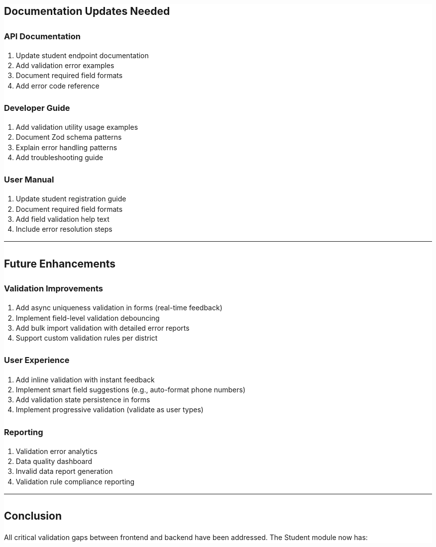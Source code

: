 
## Documentation Updates Needed

### API Documentation
1. Update student endpoint documentation
2. Add validation error examples
3. Document required field formats
4. Add error code reference

### Developer Guide
1. Add validation utility usage examples
2. Document Zod schema patterns
3. Explain error handling patterns
4. Add troubleshooting guide

### User Manual
1. Update student registration guide
2. Document required field formats
3. Add field validation help text
4. Include error resolution steps

---

## Future Enhancements

### Validation Improvements
1. Add async uniqueness validation in forms (real-time feedback)
2. Implement field-level validation debouncing
3. Add bulk import validation with detailed error reports
4. Support custom validation rules per district

### User Experience
1. Add inline validation with instant feedback
2. Implement smart field suggestions (e.g., auto-format phone numbers)
3. Add validation state persistence in forms
4. Implement progressive validation (validate as user types)

### Reporting
1. Validation error analytics
2. Data quality dashboard
3. Invalid data report generation
4. Validation rule compliance reporting

---

## Conclusion

All critical validation gaps between frontend and backend have been addressed. The Student module now has:
